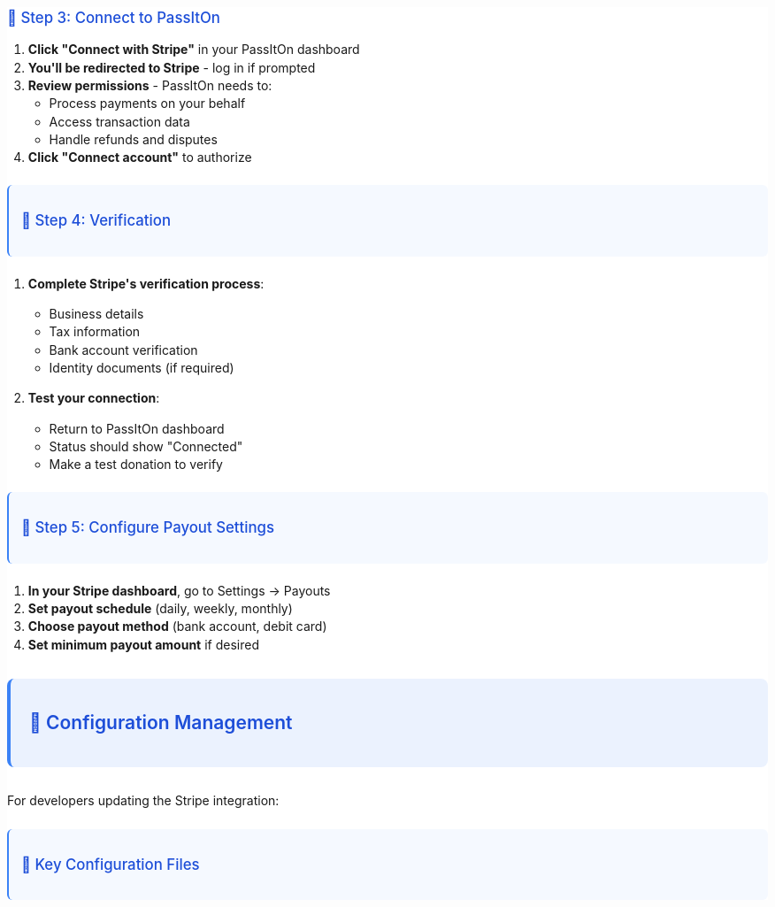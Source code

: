 <span style="font-size: 1.2rem; font-weight: 500; color: #1d4ed8;">📌 Step 3: Connect to PassItOn</span>

</div>

1. **Click "Connect with Stripe"** in your PassItOn dashboard
2. **You'll be redirected to Stripe** - log in if prompted
3. **Review permissions** - PassItOn needs to:
   - Process payments on your behalf
   - Access transaction data
   - Handle refunds and disputes
4. **Click "Connect account"** to authorize

<div style="background: rgba(59, 130, 246, 0.05); border-left: 2px solid #3b82f6; padding: 1rem; margin: 1.5rem 0; border-radius: 6px;">

<span style="font-size: 1.2rem; font-weight: 500; color: #1d4ed8;">📌 Step 4: Verification</span>

</div>

1. **Complete Stripe's verification process**:
   - Business details
   - Tax information  
   - Bank account verification
   - Identity documents (if required)

2. **Test your connection**:
   - Return to PassItOn dashboard
   - Status should show "Connected"
   - Make a test donation to verify

<div style="background: rgba(59, 130, 246, 0.05); border-left: 2px solid #3b82f6; padding: 1rem; margin: 1.5rem 0; border-radius: 6px;">

<span style="font-size: 1.2rem; font-weight: 500; color: #1d4ed8;">🔧 Step 5: Configure Payout Settings</span>

</div>

1. **In your Stripe dashboard**, go to Settings → Payouts
2. **Set payout schedule** (daily, weekly, monthly)
3. **Choose payout method** (bank account, debit card)
4. **Set minimum payout amount** if desired

<div style="background: rgba(59, 130, 246, 0.1); border-left: 4px solid #3b82f6; padding: 1.5rem; margin: 2rem 0; border-radius: 8px;">

<span style="font-size: 1.5rem; font-weight: 600; color: #1d4ed8;">🔧 Configuration Management</span>

</div>

For developers updating the Stripe integration:

<div style="background: rgba(59, 130, 246, 0.05); border-left: 2px solid #3b82f6; padding: 1rem; margin: 1.5rem 0; border-radius: 6px;">

<span style="font-size: 1.2rem; font-weight: 500; color: #1d4ed8;">🔧 Key Configuration Files</span>

